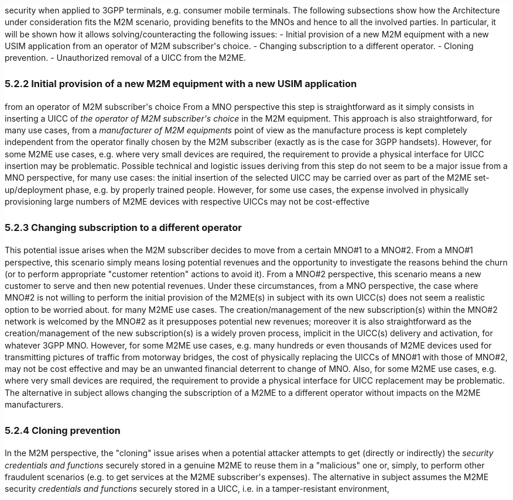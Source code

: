 security when applied to 3GPP terminals, e.g. consumer mobile terminals.
The following subsections show how the Architecture under consideration fits
the M2M scenario, providing benefits to the MNOs and hence to all the involved
parties. In particular, it will be shown how it allows solving/counteracting
the following issues:
\- Initial provision of a new M2M equipment with a new USIM application from
an operator of M2M subscriber's choice.
\- Changing subscription to a different operator.
\- Cloning prevention.
\- Unauthorized removal of a UICC from the M2ME.
### 5.2.2 Initial provision of a new M2M equipment with a new USIM application
from an operator of M2M subscriber's choice
From a MNO perspective this step is straightforward as it simply consists in
inserting a UICC of _the operator of M2M subscriber's choice_ in the M2M
equipment.
This approach is also straightforward, for many use cases, from a
_manufacturer of M2M equipments_ point of view as the manufacture process is
kept completely independent from the operator finally chosen by the M2M
subscriber (exactly as is the case for 3GPP handsets). However, for some M2ME
use cases, e.g. where very small devices are required, the requirement to
provide a physical interface for UICC insertion may be problematic.
Possible technical and logistic issues deriving from this step do not seem to
be a major issue from a MNO perspective, for many use cases: the initial
insertion of the selected UICC may be carried over as part of the M2ME set-
up/deployment phase, e.g. by properly trained people. However, for some use
cases, the expense involved in physically provisioning large numbers of M2ME
devices with respective UICCs may not be cost-effective
### 5.2.3 Changing subscription to a different operator
This potential issue arises when the M2M subscriber decides to move from a
certain MNO#1 to a MNO#2.
From a MNO#1 perspective, this scenario simply means losing potential revenues
and the opportunity to investigate the reasons behind the churn (or to perform
appropriate "customer retention" actions to avoid it). From a MNO#2
perspective, this scenario means a new customer to serve and then new
potential revenues. Under these circumstances, from a MNO perspective, the
case where MNO#2 is not willing to perform the initial provision of the
M2ME(s) in subject with its own UICC(s) does not seem a realistic option to be
worried about. for many M2ME use cases.
The creation/management of the new subscription(s) within the MNO#2 network is
welcomed by the MNO#2 as it presupposes potential new revenues; moreover it is
also straightforward as the creation/management of the new subscription(s) is
a widely proven process, implicit in the UICC(s) delivery and activation, for
whatever 3GPP MNO.
However, for some M2ME use cases, e.g. many hundreds or even thousands of M2ME
devices used for transmitting pictures of traffic from motorway bridges, the
cost of physically replacing the UICCs of MNO#1 with those of MNO#2, may not
be cost effective and may be an unwanted financial deterrent to change of MNO.
Also, for some M2ME use cases, e.g. where very small devices are required, the
requirement to provide a physical interface for UICC replacement may be
problematic.
The alternative in subject allows changing the subscription of a M2ME to a
different operator without impacts on the M2ME manufacturers.
### 5.2.4 Cloning prevention
In the M2M perspective, the "cloning" issue arises when a potential attacker
attempts to get (directly or indirectly) the _security credentials and
functions_ securely stored in a genuine M2ME to reuse them in a "malicious"
one or, simply, to perform other fraudulent scenarios (e.g. to get services at
the M2ME subscriber's expenses).
The alternative in subject assumes the M2ME security _credentials and
functions_ securely stored in a UICC, i.e. in a tamper-resistant environment,